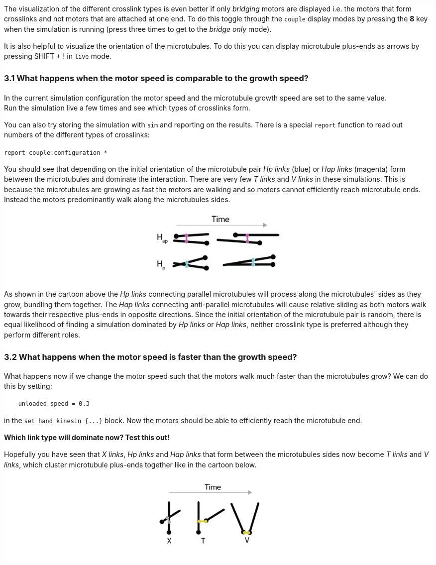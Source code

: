 The visualization of the different crosslink types is even better if only *bridging* motors are displayed i.e. the motors that form crosslinks and not motors that are attached at one end. To do this toggle through the `couple` display modes by pressing the **8** key when the simulation is running (press three times to get to the *bridge only* mode).

It is also helpful to visualize the orientation of the microtubules. To do this you can display microtubule plus-ends as arrows by pressing SHIFT + ! in `live` mode.

### 3.1 What happens when the motor speed is comparable to the growth speed?
In the current simulation configuration the motor speed and the microtubule growth speed are set to the same value.   
Run the simulation live a few times and see which types of crosslinks form.  

You can also try storing the simulation with `sim` and reporting on the results. There is a special `report` function to read out numbers of the different types of crosslinks:

    report couple:configuration *
    
You should see that depending on the initial orientation of the microtubule pair *Hp links* (blue) or *Hap links* (magenta) form between the microtubules and dominate the interaction. There are very few *T links* and  *V links* in these simulations. This is because the microtubules are growing as fast the motors are walking and so motors cannot efficiently reach microtubule ends. Instead the motors predominantly walk along the microtubules sides. 


![alt text](images/H.png "Link formation when microtubule growth speed is comparable to motor speed.")

As shown in the cartoon above the *Hp links* connecting parallel microtubules will process along the microtubules' sides as they grow, bundling them together. The *Hap links* connecting anti-parallel microtubules will cause relative sliding as both motors walk towards their respective plus-ends in opposite directions. Since the initial orientation of the microtubule pair is random, there is equal likelihood of finding a simulation dominated by *Hp links* or *Hap links*, neither crosslink type is preferred although they perform different roles.

### 3.2 What happens when the motor speed is faster than the growth speed?
What happens now if we change the motor speed such that the motors walk much faster than the microtubules grow? We can do this by setting;

        unloaded_speed = 0.3

in the `set hand kinesin {...}` block. Now the motors should be able to efficiently reach the microtubule end. 

**Which link type will dominate now? Test this out!**

Hopefully you have seen that *X links*, *Hp links* and *Hap links* that form between the microtubules sides now become *T links* and *V links*, which cluster microtubule plus-ends together like in the cartoon below.  
![alt text](images/XTV.png "Link formation when motor speed is faster than microtubule growth speed.")